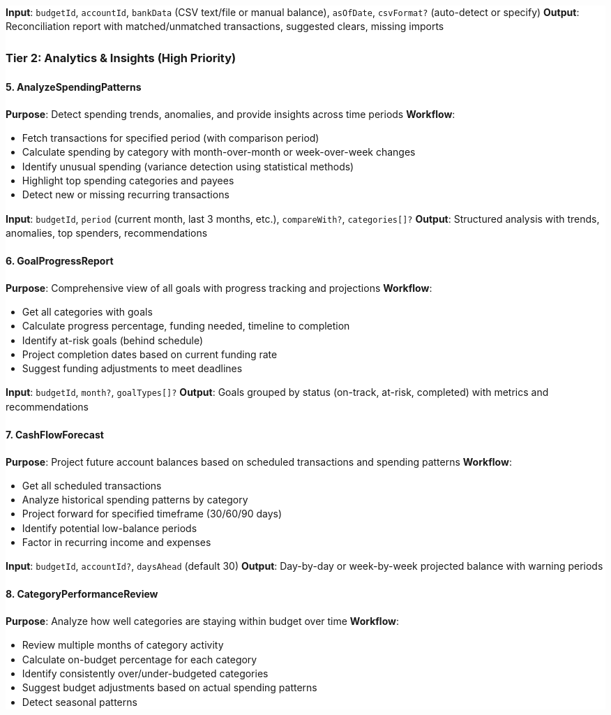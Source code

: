 **Input**: `budgetId`, `accountId`, `bankData` (CSV text/file or manual balance), `asOfDate`, `csvFormat?` (auto-detect or specify)
**Output**: Reconciliation report with matched/unmatched transactions, suggested clears, missing imports

### Tier 2: Analytics & Insights (High Priority)

#### 5. AnalyzeSpendingPatterns
**Purpose**: Detect spending trends, anomalies, and provide insights across time periods
**Workflow**:
- Fetch transactions for specified period (with comparison period)
- Calculate spending by category with month-over-month or week-over-week changes
- Identify unusual spending (variance detection using statistical methods)
- Highlight top spending categories and payees
- Detect new or missing recurring transactions

**Input**: `budgetId`, `period` (current month, last 3 months, etc.), `compareWith?`, `categories[]?`
**Output**: Structured analysis with trends, anomalies, top spenders, recommendations

#### 6. GoalProgressReport
**Purpose**: Comprehensive view of all goals with progress tracking and projections
**Workflow**:
- Get all categories with goals
- Calculate progress percentage, funding needed, timeline to completion
- Identify at-risk goals (behind schedule)
- Project completion dates based on current funding rate
- Suggest funding adjustments to meet deadlines

**Input**: `budgetId`, `month?`, `goalTypes[]?`
**Output**: Goals grouped by status (on-track, at-risk, completed) with metrics and recommendations

#### 7. CashFlowForecast
**Purpose**: Project future account balances based on scheduled transactions and spending patterns
**Workflow**:
- Get all scheduled transactions
- Analyze historical spending patterns by category
- Project forward for specified timeframe (30/60/90 days)
- Identify potential low-balance periods
- Factor in recurring income and expenses

**Input**: `budgetId`, `accountId?`, `daysAhead` (default 30)
**Output**: Day-by-day or week-by-week projected balance with warning periods

#### 8. CategoryPerformanceReview
**Purpose**: Analyze how well categories are staying within budget over time
**Workflow**:
- Review multiple months of category activity
- Calculate on-budget percentage for each category
- Identify consistently over/under-budgeted categories
- Suggest budget adjustments based on actual spending patterns
- Detect seasonal patterns
